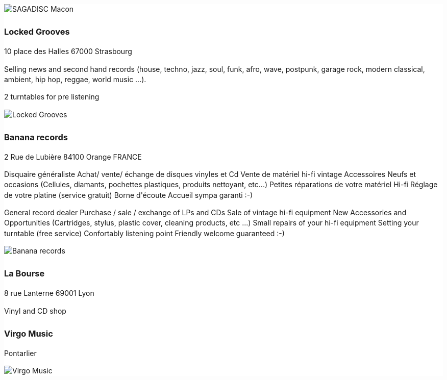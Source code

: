 ![SAGADISC Macon](https://discogslabs.imgix.net/vinylhub/545f3d640e56d30010b7d2d6.jpg?auto=compress%2Cformat&fit=max&fm=jpg&h=2000&w=2000&s=83b33a55061a50a0029550cde7c065fa "SAGADISC Macon")

### Locked Grooves

10 place des Halles
67000 Strasbourg

Selling news and second hand records (house, techno, jazz, soul, funk, afro, wave, postpunk, garage rock, modern classical, ambient, hip hop, reggae, world music ...). 

2 turntables for pre listening

![Locked Grooves](https://discogslabs.imgix.net/vinylhub/56505a7a5287530011e12489.jpg?auto=compress%2Cformat&fit=max&fm=jpg&h=2000&w=2000&s=08af15ef0ff3f48b9a037bd98cebadb5 "Locked Grooves")

### Banana records

2 Rue de Lubière
84100 Orange
FRANCE

Disquaire généraliste
Achat/ vente/ échange de disques vinyles et Cd
Vente de matériel hi-fi vintage
Accessoires Neufs et occasions (Cellules, diamants, pochettes plastiques, produits nettoyant, etc...)
Petites réparations de votre matériel Hi-fi
Réglage de votre platine (service gratuit)
Borne d'écoute
Accueil sympa garanti :-)

General record dealer
Purchase / sale / exchange of LPs and CDs
Sale of vintage hi-fi equipment
New Accessories and Opportunities (Cartridges, stylus, plastic cover, cleaning products, etc ...)
Small repairs of your hi-fi equipment
Setting your turntable (free service)
Confortably listening point
Friendly welcome guaranteed :-)

![Banana records](https://discogslabs.imgix.net/vinylhub/5a19657905c5d900448c3146.jpg?auto=compress%2Cformat&fit=max&fm=jpg&h=2000&w=2000&s=7195fe49f22a7cedd519e1f2630dac86 "Banana records")

### La Bourse

8 rue Lanterne
69001 Lyon

Vinyl and CD shop

### Virgo Music

Pontarlier

![Virgo Music](https://discogslabs.imgix.net/vinylhub/55197e189afed60011db3da5.jpg?auto=compress%2Cformat&fit=max&fm=jpg&h=2000&w=2000&s=99754eaf318fb83c897fceb9c1715739 "Virgo Music")
